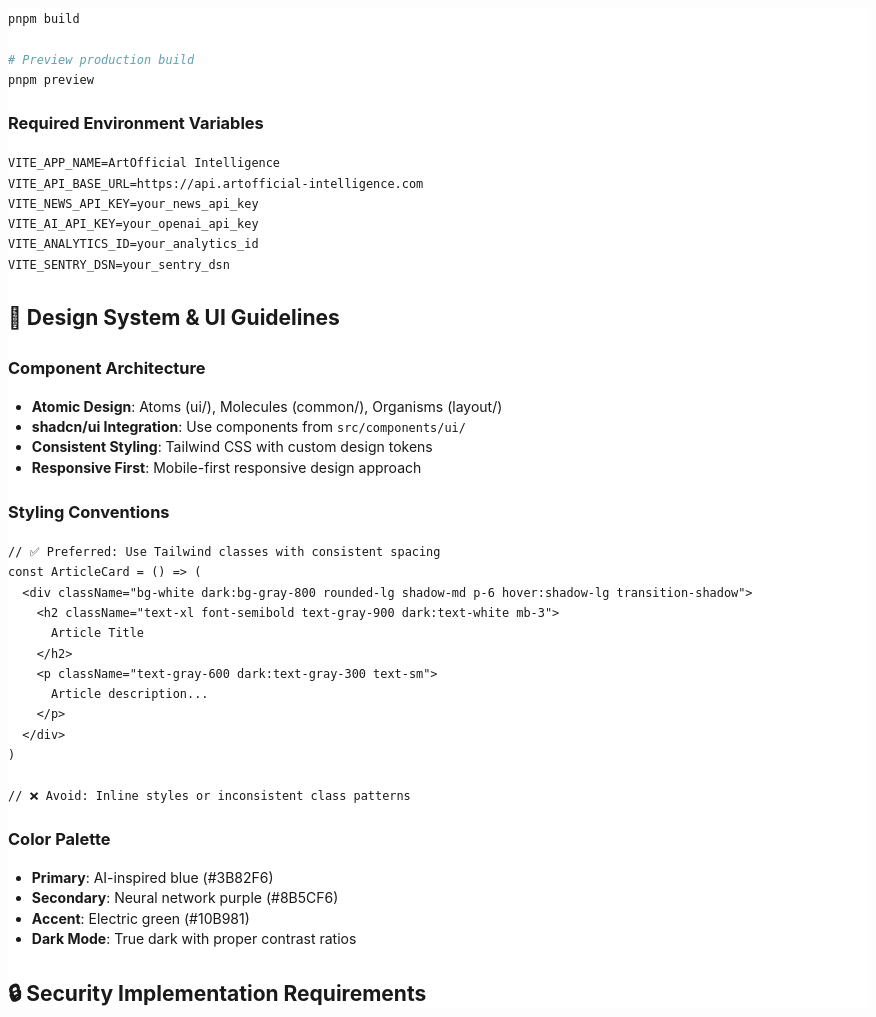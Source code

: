```bash
pnpm build

# Preview production build
pnpm preview
```

### Required Environment Variables
```env
VITE_APP_NAME=ArtOfficial Intelligence
VITE_API_BASE_URL=https://api.artofficial-intelligence.com
VITE_NEWS_API_KEY=your_news_api_key
VITE_AI_API_KEY=your_openai_api_key
VITE_ANALYTICS_ID=your_analytics_id
VITE_SENTRY_DSN=your_sentry_dsn
```

## 🎨 Design System & UI Guidelines

### Component Architecture
- **Atomic Design**: Atoms (ui/), Molecules (common/), Organisms (layout/)
- **shadcn/ui Integration**: Use components from `src/components/ui/`
- **Consistent Styling**: Tailwind CSS with custom design tokens
- **Responsive First**: Mobile-first responsive design approach

### Styling Conventions
```tsx
// ✅ Preferred: Use Tailwind classes with consistent spacing
const ArticleCard = () => (
  <div className="bg-white dark:bg-gray-800 rounded-lg shadow-md p-6 hover:shadow-lg transition-shadow">
    <h2 className="text-xl font-semibold text-gray-900 dark:text-white mb-3">
      Article Title
    </h2>
    <p className="text-gray-600 dark:text-gray-300 text-sm">
      Article description...
    </p>
  </div>
)

// ❌ Avoid: Inline styles or inconsistent class patterns
```

### Color Palette
- **Primary**: AI-inspired blue (#3B82F6)
- **Secondary**: Neural network purple (#8B5CF6)
- **Accent**: Electric green (#10B981)
- **Dark Mode**: True dark with proper contrast ratios

## 🔒 Security Implementation Requirements
